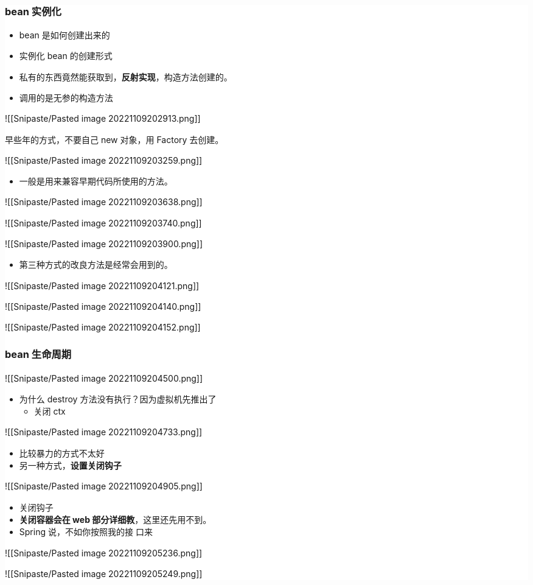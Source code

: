 ### bean 实例化
- bean 是如何创建出来的
- 实例化 bean 的创建形式

- 私有的东西竟然能获取到，**反射实现**，构造方法创建的。
- 调用的是无参的构造方法

![[Snipaste/Pasted image 20221109202913.png]]

早些年的方式，不要自己 new 对象，用 Factory 去创建。


![[Snipaste/Pasted image 20221109203259.png]]

- 一般是用来兼容早期代码所使用的方法。

![[Snipaste/Pasted image 20221109203638.png]]

![[Snipaste/Pasted image 20221109203740.png]]

![[Snipaste/Pasted image 20221109203900.png]]

- 第三种方式的改良方法是经常会用到的。

![[Snipaste/Pasted image 20221109204121.png]]

![[Snipaste/Pasted image 20221109204140.png]]

![[Snipaste/Pasted image 20221109204152.png]]

### bean 生命周期
![[Snipaste/Pasted image 20221109204500.png]]

- 为什么 destroy 方法没有执行？因为虚拟机先推出了
	- 关闭 ctx

![[Snipaste/Pasted image 20221109204733.png]]

- 比较暴力的方式不太好
- 另一种方式，**设置关闭钩子**

![[Snipaste/Pasted image 20221109204905.png]]

- 关闭钩子
- **关闭容器会在 web 部分详细教**，这里还先用不到。
- Spring 说，不如你按照我的接  口来

![[Snipaste/Pasted image 20221109205236.png]]


![[Snipaste/Pasted image 20221109205249.png]]
